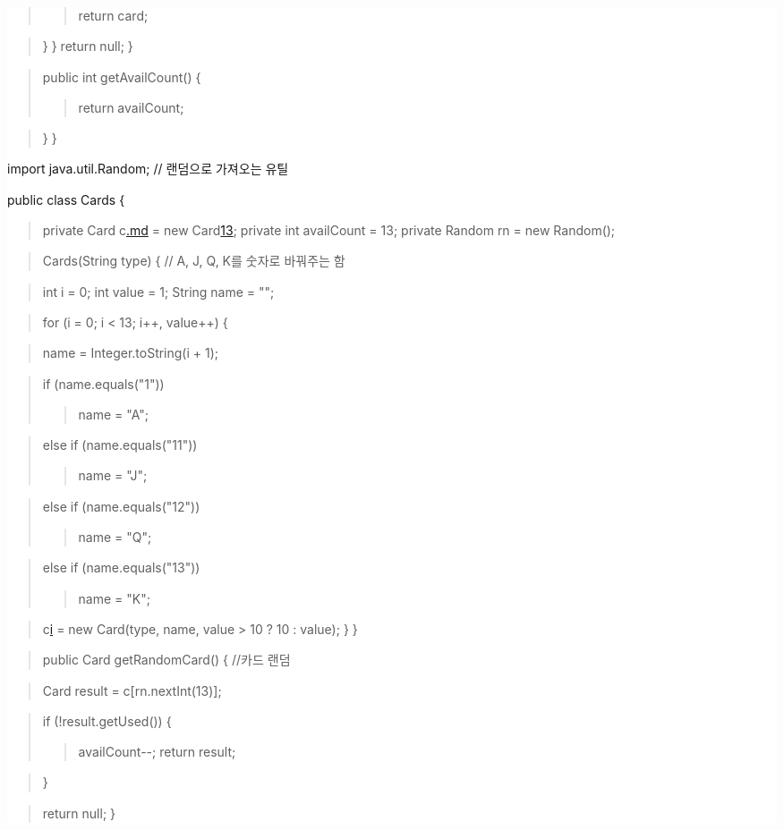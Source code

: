 > > return card;

> }
> }
> return null;
> }

> public int getAvailCount() {
> > return availCount;

> }
}

import java.util.Random; // 랜덤으로 가져오는 유틸

public class Cards {
> private Card c[.md](.md) = new Card[13](13.md);
> private int availCount = 13;
> private Random rn = new Random();

> Cards(String type) {	// A, J, Q, K를 숫자로 바꿔주는 함

> int i = 0;
> int value = 1;
> String name = "";

> for (i = 0; i < 13; i++, value++) {

> name = Integer.toString(i + 1);

> if (name.equals("1"))
> > name = "A";

> else if (name.equals("11"))
> > name = "J";

> else if (name.equals("12"))
> > name = "Q";

> else if (name.equals("13"))
> > name = "K";


> c[i](i.md) = new Card(type, name, value > 10 ? 10 : value);
> }
> }

> public Card getRandomCard() { //카드 랜덤

> Card result = c[rn.nextInt(13)];


> if (!result.getUsed()) {
> > availCount--;
> > return result;

> }

> return null;
> }
